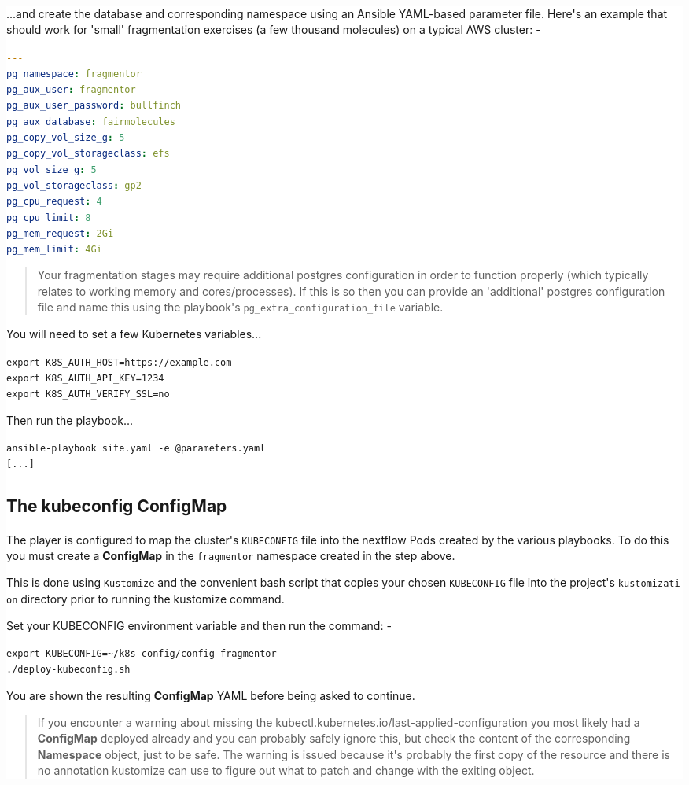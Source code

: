 ...and create the database and corresponding namespace using an Ansible
YAML-based parameter file. Here's an example that should work for 'small'
fragmentation exercises (a few thousand molecules) on a typical AWS
cluster: -

```yaml
---
pg_namespace: fragmentor
pg_aux_user: fragmentor
pg_aux_user_password: bullfinch
pg_aux_database: fairmolecules
pg_copy_vol_size_g: 5
pg_copy_vol_storageclass: efs
pg_vol_size_g: 5
pg_vol_storageclass: gp2
pg_cpu_request: 4
pg_cpu_limit: 8
pg_mem_request: 2Gi
pg_mem_limit: 4Gi
```

>   Your fragmentation stages may require additional postgres configuration
    in order to function properly (which typically relates to working memory
    and cores/processes). If this is so then you can provide an 'additional'
    postgres configuration file and name this using the
    playbook's `pg_extra_configuration_file` variable.

You will need to set a few Kubernetes variables...

    export K8S_AUTH_HOST=https://example.com
    export K8S_AUTH_API_KEY=1234
    export K8S_AUTH_VERIFY_SSL=no

Then run the playbook...

    ansible-playbook site.yaml -e @parameters.yaml
    [...]

## The kubeconfig ConfigMap
The player is configured to map the cluster's `KUBECONFIG` file into the nextflow
Pods created by the various playbooks. To do this you must create a **ConfigMap** in
the `fragmentor` namespace created in the step above.

This is done using `Kustomize` and the convenient bash script that copies your
chosen `KUBECONFIG` file into the project's `kustomization` directory
prior to running the kustomize command.

Set your KUBECONFIG environment variable and then run the command: -

    export KUBECONFIG=~/k8s-config/config-fragmentor
    ./deploy-kubeconfig.sh

You are shown the resulting **ConfigMap** YAML before being asked to continue.

>   If you encounter a warning about missing the
    kubectl.kubernetes.io/last-applied-configuration you most likely had a **ConfigMap**
    deployed already and you can probably safely ignore this, but check the content
    of the corresponding **Namespace** object, just to be safe.
    The warning is issued because it's probably the first copy of the resource
    and there is no annotation kustomize can use to figure out what to patch and change
    with the exiting object.


[fragmentor]: https://github.com/InformaticsMatters/fragmentor
[postgresql-ansible]: https://github.com/InformaticsMatters/postgresql-ansible